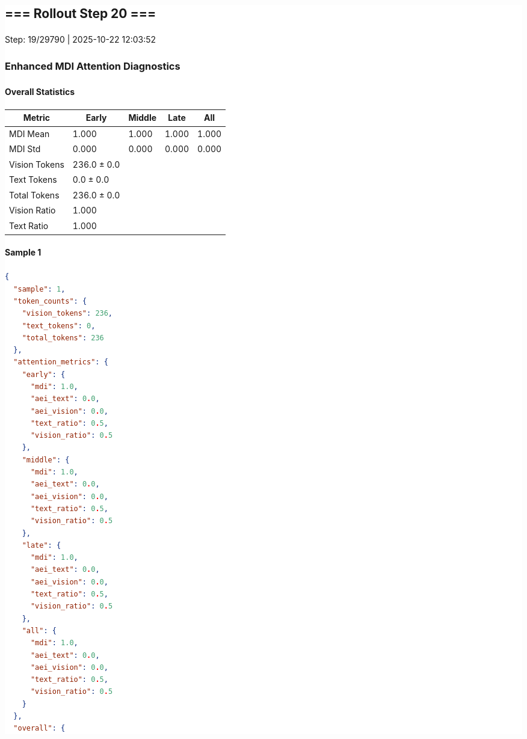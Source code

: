 
## === Rollout Step 20 ===
Step: 19/29790 | 2025-10-22 12:03:52

### Enhanced MDI Attention Diagnostics

#### Overall Statistics

| Metric | Early | Middle | Late | All |
|--------|-------|--------|------|-----|
| MDI Mean | 1.000 | 1.000 | 1.000 | 1.000 |
| MDI Std | 0.000 | 0.000 | 0.000 | 0.000 |
| Vision Tokens | 236.0 ± 0.0 |
| Text Tokens | 0.0 ± 0.0 |
| Total Tokens | 236.0 ± 0.0 |
| Vision Ratio | 1.000 |
| Text Ratio | 1.000 |

#### Sample 1

```json
{
  "sample": 1,
  "token_counts": {
    "vision_tokens": 236,
    "text_tokens": 0,
    "total_tokens": 236
  },
  "attention_metrics": {
    "early": {
      "mdi": 1.0,
      "aei_text": 0.0,
      "aei_vision": 0.0,
      "text_ratio": 0.5,
      "vision_ratio": 0.5
    },
    "middle": {
      "mdi": 1.0,
      "aei_text": 0.0,
      "aei_vision": 0.0,
      "text_ratio": 0.5,
      "vision_ratio": 0.5
    },
    "late": {
      "mdi": 1.0,
      "aei_text": 0.0,
      "aei_vision": 0.0,
      "text_ratio": 0.5,
      "vision_ratio": 0.5
    },
    "all": {
      "mdi": 1.0,
      "aei_text": 0.0,
      "aei_vision": 0.0,
      "text_ratio": 0.5,
      "vision_ratio": 0.5
    }
  },
  "overall": {
```